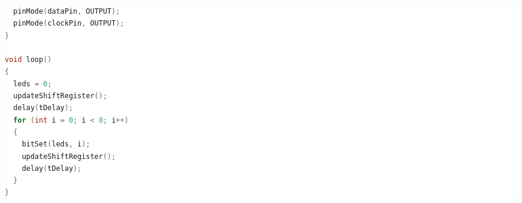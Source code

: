 ```c 
  pinMode(dataPin, OUTPUT);  
  pinMode(clockPin, OUTPUT);
}

void loop() 
{
  leds = 0;
  updateShiftRegister();
  delay(tDelay);
  for (int i = 0; i < 8; i++)
  {
    bitSet(leds, i);
    updateShiftRegister();
    delay(tDelay);
  }
}
```
